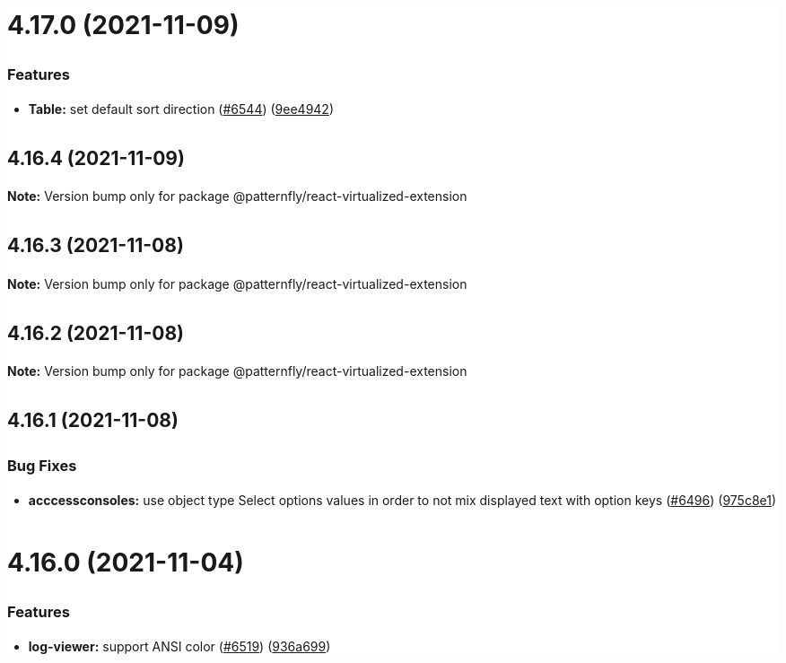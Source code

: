 


# 4.17.0 (2021-11-09)


### Features

* **Table:** set default sort direction ([#6544](https://github.com/patternfly/patternfly-react/issues/6544)) ([9ee4942](https://github.com/patternfly/patternfly-react/commit/9ee49428c8e1041721f2a09f8176a5aba3335049))





## 4.16.4 (2021-11-09)

**Note:** Version bump only for package @patternfly/react-virtualized-extension





## 4.16.3 (2021-11-08)

**Note:** Version bump only for package @patternfly/react-virtualized-extension





## 4.16.2 (2021-11-08)

**Note:** Version bump only for package @patternfly/react-virtualized-extension





## 4.16.1 (2021-11-08)


### Bug Fixes

* **acccessconsoles:** use object type Select options values in order to not mix displayed text with option keys ([#6496](https://github.com/patternfly/patternfly-react/issues/6496)) ([975c8e1](https://github.com/patternfly/patternfly-react/commit/975c8e14d7ea8c53eb4048ea6ef73e804b3ad2be))





# 4.16.0 (2021-11-04)


### Features

* **log-viewer:** support ANSI color ([#6519](https://github.com/patternfly/patternfly-react/issues/6519)) ([936a699](https://github.com/patternfly/patternfly-react/commit/936a699b0514a492d3c40be08932fb7bab275cce))
